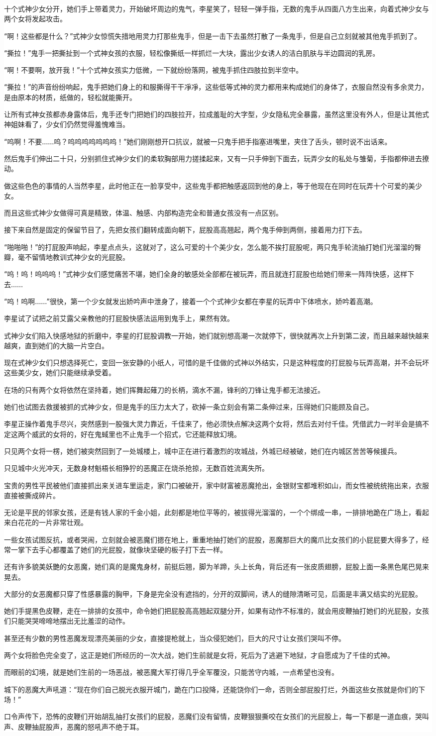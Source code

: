 十个式神少女分开，她们手上带着灵力，开始破坏周边的鬼气，李星笑了，轻轻一弹手指，无数的鬼手从四面八方生出来，向着式神少女与两个女将发起攻击。

“啊！这些都是什么？”式神少女惊慌失措地用灵力打那些鬼手，但是一击下去虽然打散了一条鬼手，但是自己立刻就被其他鬼手抓到了。

“撕拉！”鬼手一把撕扯到一个式神女孩的衣服，轻松像撕纸一样抓烂一大块，露出少女诱人的洁白肌肤与半边圆润的乳房。

“啊！不要啊，放开我！”十个式神女孩实力低微，一下就纷纷落网，被鬼手抓住四肢拉到半空中。

“撕拉！”的声音纷纷响起，鬼手把她们身上的和服撕得干干凈凈，这些低等式神的灵力都用来构成她们的身体了，衣服自然没有多余灵力，是由原本的材质，纸做的，轻松就能撕开。

让所有式神女孩都赤身露体后，鬼手还专门把她们的四肢拉开，拉成羞耻的大字型，少女隐私完全暴露，虽然这里没有外人，但是让其他式神姐妹看了，少女们仍然觉得羞愧难当。

“呜啊！不要……呜？呜呜呜呜呜呜呜！”她们刚刚想开口抗议，就被一只鬼手把手指塞进嘴里，夹住了舌头，顿时说不出话来。

然后鬼手们伸出二十只，分别抓住式神少女们的柔软胸部用力搓揉起来，又有一只手伸到下面去，玩弄少女的私处与雏菊，手指都伸进去撩动。

做这些色色的事情的人当然李星，此时他正在一脸享受中，这些鬼手都把触感返回到他的身上，等于他现在在同时在玩弄十个可爱的美少女。

而且这些式神少女做得可真是精致，体温、触感、内部构造完全和普通女孩没有一点区别。

接下来自然是固定的保留节目了，先把女孩们翻转成面向朝下，屁股高高翘起，两个鬼手伸到两侧，接着用力打下去。

“啪啪啪！”的打屁股声响起，李星点点头，这就对了，这么可爱的十个美少女，怎么能不挨打屁股呢，两只鬼手轮流抽打她们光溜溜的臀瓣，毫不留情地教训式神少女的光屁股。

“呜！呜！呜呜呜！”式神少女们感觉痛苦不堪，她们全身的敏感处全部都在被玩弄，而且就连打屁股也给她们带来一阵阵快感，这样下去……

“呜！呜啊……”很快，第一个少女就发出娇吟声中泄身了，接着一个个式神少女都在李星的玩弄中下体喷水，娇吟着高潮。

李星试了试把之前艾露父亲教他的打屁股快感法运用到鬼手上，果然有效。

式神少女们陷入快感地狱的折磨中，李星的打屁股调教一开始，她们就别想高潮一次就停下，很快就再次上升到第二波，而且越来越快越来越爽，直到她们的大脑一片空白。

现在式神少女们只想选择死亡，变回一张安静的小纸人，可惜的是千佳做的式神以外结实，只是这种程度的打屁股与玩弄高潮，并不会玩坏这些美少女，她们只能继续承受着。

在场的只有两个女将依然在坚持着，她们挥舞起薙刀的长柄，滴水不漏，锋利的刀锋让鬼手都无法接近。

她们也试图去救援被抓的式神少女，但是鬼手的压力太大了，砍掉一条立刻会有第二条伸过来，压得她们只能顾及自己。

李星正操作着鬼手尽兴，突然感到一股强大灵力靠近，千佳来了，他必须快点解决这两个女将，然后去对付千佳。凭借武力一时半会是搞不定这两个威武的女将的，好在鬼蜮里也不止鬼手一个招式，它还能释放幻境。

只见两个女将一楞，她们被突然回到了一处城楼上，城中正在进行着激烈的攻城战，外城已经被破，她们在内城区苦苦等候援兵。

只见城中火光冲天，无数身材魁梧长相狰狞的恶魔正在烧杀抢掠，无数百姓流离失所。

宝贵的男性平民被他们直接抓出来关进车里运走，家门口被破开，家中财富被恶魔抢出，金银财宝都堆积如山，而女性被统统拖出来，衣服直接被撕成碎片。

无论是平民的邻家女孩，还是有钱人家的千金小姐，此刻都是地位平等的，被拔得光溜溜的，一个个绑成一串，一排排地跪在广场上，看起来白花花的一片非常壮观。

一些女孩试图反抗，或者哭闹，立刻就会被恶魔们摁在地上，重重地抽打她们的屁股，恶魔那巨大的魔爪比女孩们的小屁屁要大得多了，经常一掌下去手心都覆盖了她们的光屁股，就像块坚硬的板子打下去一样。

还有许多貌美妖艷的女恶魔，她们真的是魔鬼身材，前挺后翘，脚为羊蹄，头上长角，背后还有一张皮质翅膀，屁股上面一条黑色尾巴晃来晃去。

大部分的女恶魔都只穿了性感暴露的胸甲，下身是完全没有遮挡的，分开的双脚间，诱人的缝隙清晰可见，后面是丰满又结实的光屁股。

她们手提黑色皮鞭，走在一排排的女孩中，命令她们把屁股高高翘起双腿分开，如果有动作不标准的，就会用皮鞭抽打她们的光屁股，女孩们只能哭哭啼啼地摆出无比羞涩的动作。

甚至还有少数的男性恶魔发现漂亮美丽的少女，直接提枪就上，当众侵犯她们，巨大的尺寸让女孩们哭叫不停。

两个女将脸色完全变了，这正是她们所经历的一次大战，她们生前就是女将，死后为了逃避下地狱，才自愿成为了千佳的式神。

而眼前的幻境，就是她们生前的一场恶战，被恶魔大军打得几乎全军覆没，只能苦守内城，一点希望也没有。

城下的恶魔大声吼道：“现在你们自己脱光衣服开城门，跪在门口投降，还能饶你们一命，否则全部屁股打烂，外面这些女孩就是你们的下场！”

口令声传下，恐怖的皮鞭们开始胡乱抽打女孩们的屁股，恶魔们没有留情，皮鞭狠狠撕咬在女孩们的光屁股上，每一下都是一道血痕，哭叫声、皮鞭抽屁股声，恶魔的怒吼声不绝于耳。
